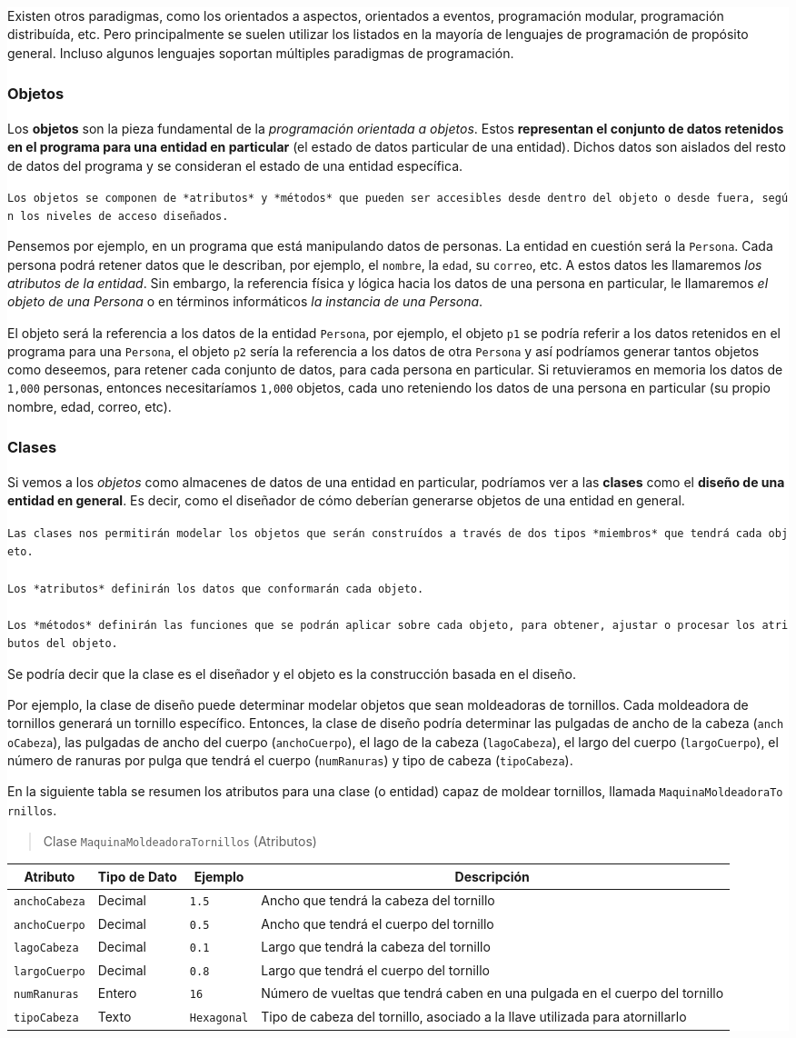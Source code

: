 Existen otros paradigmas, como los orientados a aspectos, orientados a eventos, programación modular, programación distribuída, etc. Pero principalmente se suelen utilizar los listados en la mayoría de lenguajes de programación de propósito general. Incluso algunos lenguajes soportan múltiples paradigmas de programación.

### Objetos

Los **objetos** son la pieza fundamental de la *programación orientada a objetos*. Estos **representan el conjunto de datos retenidos en el programa para una entidad en particular** (el estado de datos particular de una entidad). Dichos datos son aislados del resto de datos del programa y se consideran el estado de una entidad específica.

    Los objetos se componen de *atributos* y *métodos* que pueden ser accesibles desde dentro del objeto o desde fuera, según los niveles de acceso diseñados.

Pensemos por ejemplo, en un programa que está manipulando datos de personas. La entidad en cuestión será la `Persona`. Cada persona podrá retener datos que le describan, por ejemplo, el `nombre`, la `edad`, su `correo`, etc. A estos datos les llamaremos *los atributos de la entidad*. Sin embargo, la referencia física y lógica hacia los datos de una persona en particular, le llamaremos *el objeto de una Persona* o en términos informáticos *la instancia de una Persona*.

El objeto será la referencia a los datos de la entidad `Persona`, por ejemplo, el objeto `p1` se podría referir a los datos retenidos en el programa para una `Persona`, el objeto `p2` sería la referencia a los datos de otra `Persona` y así podríamos generar tantos objetos como deseemos, para retener cada conjunto de datos, para cada persona en particular. Si retuvieramos en memoria los datos de `1,000` personas, entonces necesitaríamos `1,000` objetos, cada uno reteniendo los datos de una persona en particular (su propio nombre, edad, correo, etc).

### Clases

Si vemos a los *objetos* como almacenes de datos de una entidad en particular, podríamos ver a las **clases** como el **diseño de una entidad en general**. Es decir, como el diseñador de cómo deberían generarse objetos de una entidad en general.

    Las clases nos permitirán modelar los objetos que serán construídos a través de dos tipos *miembros* que tendrá cada objeto. 
    
    Los *atributos* definirán los datos que conformarán cada objeto.

    Los *métodos* definirán las funciones que se podrán aplicar sobre cada objeto, para obtener, ajustar o procesar los atributos del objeto.

Se podría decir que la clase es el diseñador y el objeto es la construcción basada en el diseño. 

Por ejemplo, la clase de diseño puede determinar modelar objetos que sean moldeadoras de tornillos. Cada moldeadora de tornillos generará un tornillo específico. Entonces, la clase de diseño podría determinar las pulgadas de ancho de la cabeza (`anchoCabeza`), las pulgadas de ancho del cuerpo (`anchoCuerpo`), el lago de la cabeza (`lagoCabeza`), el largo del cuerpo (`largoCuerpo`), el número de ranuras por pulga que tendrá el cuerpo (`numRanuras`) y tipo de cabeza (`tipoCabeza`).

En la siguiente tabla se resumen los atributos para una clase (o entidad) capaz de moldear tornillos, llamada `MaquinaMoldeadoraTornillos`.

> Clase `MaquinaMoldeadoraTornillos` (Atributos)

Atributo | Tipo de Dato | Ejemplo | Descripción
--- | --- | --- | ---
`anchoCabeza` | Decimal | `1.5` | Ancho que tendrá la cabeza del tornillo
`anchoCuerpo` | Decimal | `0.5` | Ancho que tendrá el cuerpo del tornillo
`lagoCabeza` | Decimal | `0.1` | Largo que tendrá la cabeza del tornillo
`largoCuerpo` | Decimal | `0.8` | Largo que tendrá el cuerpo del tornillo
`numRanuras` | Entero | `16` | Número de vueltas que tendrá caben en una pulgada en el cuerpo del tornillo 
`tipoCabeza` | Texto | `Hexagonal` | Tipo de cabeza del tornillo, asociado a la llave utilizada para atornillarlo
